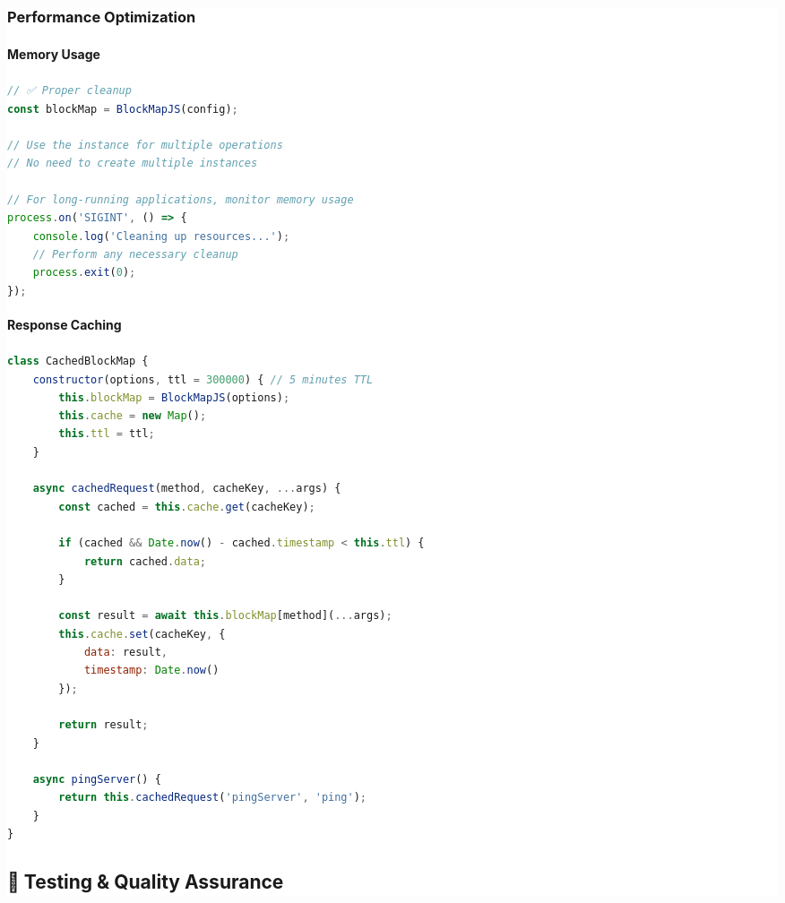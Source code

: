 ### Performance Optimization

#### Memory Usage
```javascript
// ✅ Proper cleanup
const blockMap = BlockMapJS(config);

// Use the instance for multiple operations
// No need to create multiple instances

// For long-running applications, monitor memory usage
process.on('SIGINT', () => {
    console.log('Cleaning up resources...');
    // Perform any necessary cleanup
    process.exit(0);
});
```

#### Response Caching
```javascript
class CachedBlockMap {
    constructor(options, ttl = 300000) { // 5 minutes TTL
        this.blockMap = BlockMapJS(options);
        this.cache = new Map();
        this.ttl = ttl;
    }
    
    async cachedRequest(method, cacheKey, ...args) {
        const cached = this.cache.get(cacheKey);
        
        if (cached && Date.now() - cached.timestamp < this.ttl) {
            return cached.data;
        }
        
        const result = await this.blockMap[method](...args);
        this.cache.set(cacheKey, {
            data: result,
            timestamp: Date.now()
        });
        
        return result;
    }
    
    async pingServer() {
        return this.cachedRequest('pingServer', 'ping');
    }
}
```

## 🧪 Testing & Quality Assurance
